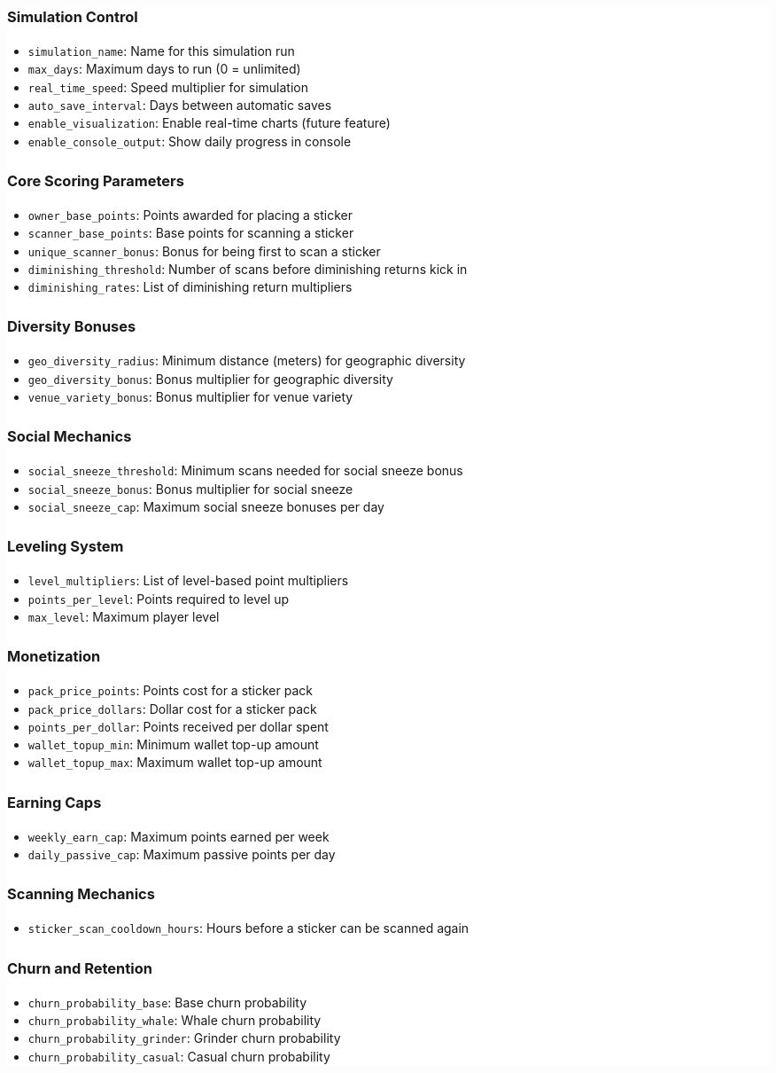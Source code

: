 ### Simulation Control
- `simulation_name`: Name for this simulation run
- `max_days`: Maximum days to run (0 = unlimited)
- `real_time_speed`: Speed multiplier for simulation
- `auto_save_interval`: Days between automatic saves
- `enable_visualization`: Enable real-time charts (future feature)
- `enable_console_output`: Show daily progress in console

### Core Scoring Parameters
- `owner_base_points`: Points awarded for placing a sticker
- `scanner_base_points`: Base points for scanning a sticker
- `unique_scanner_bonus`: Bonus for being first to scan a sticker
- `diminishing_threshold`: Number of scans before diminishing returns kick in
- `diminishing_rates`: List of diminishing return multipliers

### Diversity Bonuses
- `geo_diversity_radius`: Minimum distance (meters) for geographic diversity
- `geo_diversity_bonus`: Bonus multiplier for geographic diversity
- `venue_variety_bonus`: Bonus multiplier for venue variety

### Social Mechanics
- `social_sneeze_threshold`: Minimum scans needed for social sneeze bonus
- `social_sneeze_bonus`: Bonus multiplier for social sneeze
- `social_sneeze_cap`: Maximum social sneeze bonuses per day

### Leveling System
- `level_multipliers`: List of level-based point multipliers
- `points_per_level`: Points required to level up
- `max_level`: Maximum player level

### Monetization
- `pack_price_points`: Points cost for a sticker pack
- `pack_price_dollars`: Dollar cost for a sticker pack
- `points_per_dollar`: Points received per dollar spent
- `wallet_topup_min`: Minimum wallet top-up amount
- `wallet_topup_max`: Maximum wallet top-up amount

### Earning Caps
- `weekly_earn_cap`: Maximum points earned per week
- `daily_passive_cap`: Maximum passive points per day

### Scanning Mechanics
- `sticker_scan_cooldown_hours`: Hours before a sticker can be scanned again

### Churn and Retention
- `churn_probability_base`: Base churn probability
- `churn_probability_whale`: Whale churn probability
- `churn_probability_grinder`: Grinder churn probability
- `churn_probability_casual`: Casual churn probability
